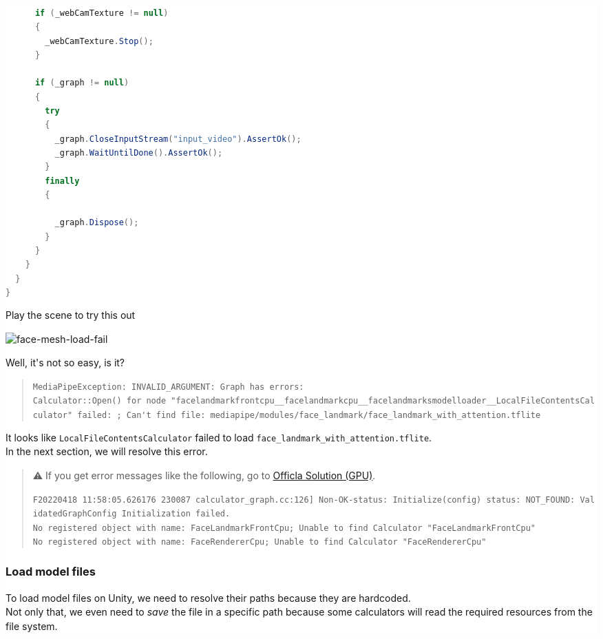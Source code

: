 ```cs
      if (_webCamTexture != null)
      {
        _webCamTexture.Stop();
      }

      if (_graph != null)
      {
        try
        {
          _graph.CloseInputStream("input_video").AssertOk();
          _graph.WaitUntilDone().AssertOk();
        }
        finally
        {

          _graph.Dispose();
        }
      }
    }
  }
}
```

Play the scene to try this out

![face-mesh-load-fail](https://user-images.githubusercontent.com/4690128/163748657-a7202100-d39d-43ed-b947-6db4cf88abdd.png)

Well, it's not so easy, is it?

> ```txt
> MediaPipeException: INVALID_ARGUMENT: Graph has errors: 
> Calculator::Open() for node "facelandmarkfrontcpu__facelandmarkcpu__facelandmarksmodelloader__LocalFileContentsCalculator" failed: ; Can't find file: mediapipe/modules/face_landmark/face_landmark_with_attention.tflite
> ```

It looks like `LocalFileContentsCalculator` failed to load `face_landmark_with_attention.tflite`.\
In the next section, we will resolve this error.

> :warning: If you get error messages like the following, go to [Officla Solution (GPU)](https://github.com/Maton-Net/MediaPipe4Unity/wiki/Getting-Started#official-solution-gpu).
> ```txt
> F20220418 11:58:05.626176 230087 calculator_graph.cc:126] Non-OK-status: Initialize(config) status: NOT_FOUND: ValidatedGraphConfig Initialization failed.
> No registered object with name: FaceLandmarkFrontCpu; Unable to find Calculator "FaceLandmarkFrontCpu"
> No registered object with name: FaceRendererCpu; Unable to find Calculator "FaceRendererCpu"
> ```

### Load model files
To load model files on Unity, we need to resolve their paths because they are hardcoded.\
Not only that, we even need to _save_ the file in a specific path because some calculators will read the required resources from the file system.
